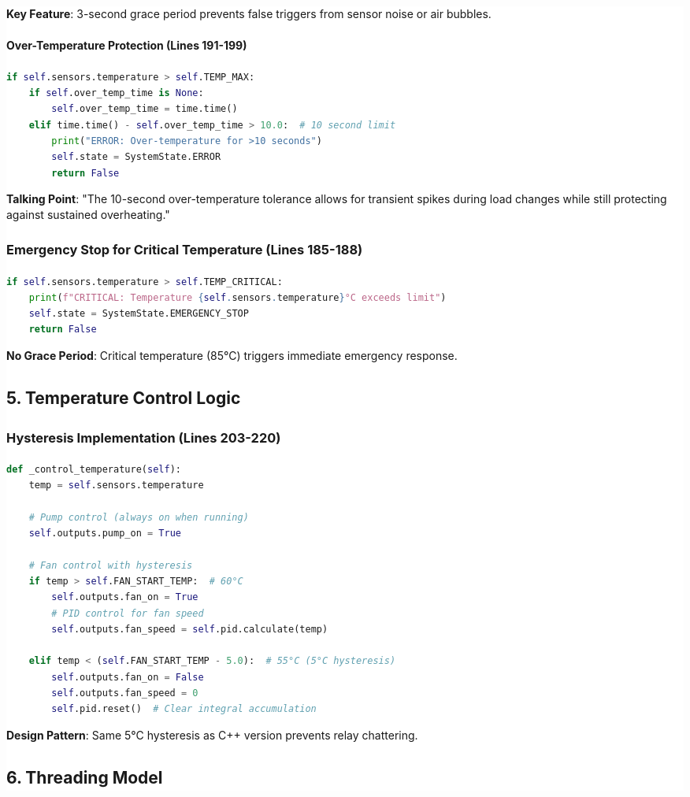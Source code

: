 **Key Feature**: 3-second grace period prevents false triggers from sensor noise or air bubbles.

#### Over-Temperature Protection (Lines 191-199)
```python
if self.sensors.temperature > self.TEMP_MAX:
    if self.over_temp_time is None:
        self.over_temp_time = time.time()
    elif time.time() - self.over_temp_time > 10.0:  # 10 second limit
        print("ERROR: Over-temperature for >10 seconds")
        self.state = SystemState.ERROR
        return False
```

**Talking Point**: "The 10-second over-temperature tolerance allows for transient spikes during load changes while still protecting against sustained overheating."

### Emergency Stop for Critical Temperature (Lines 185-188)
```python
if self.sensors.temperature > self.TEMP_CRITICAL:
    print(f"CRITICAL: Temperature {self.sensors.temperature}°C exceeds limit")
    self.state = SystemState.EMERGENCY_STOP
    return False
```

**No Grace Period**: Critical temperature (85°C) triggers immediate emergency response.

## 5. Temperature Control Logic

### Hysteresis Implementation (Lines 203-220)

```python
def _control_temperature(self):
    temp = self.sensors.temperature
    
    # Pump control (always on when running)
    self.outputs.pump_on = True
    
    # Fan control with hysteresis
    if temp > self.FAN_START_TEMP:  # 60°C
        self.outputs.fan_on = True
        # PID control for fan speed
        self.outputs.fan_speed = self.pid.calculate(temp)
        
    elif temp < (self.FAN_START_TEMP - 5.0):  # 55°C (5°C hysteresis)
        self.outputs.fan_on = False
        self.outputs.fan_speed = 0
        self.pid.reset()  # Clear integral accumulation
```

**Design Pattern**: Same 5°C hysteresis as C++ version prevents relay chattering.

## 6. Threading Model
